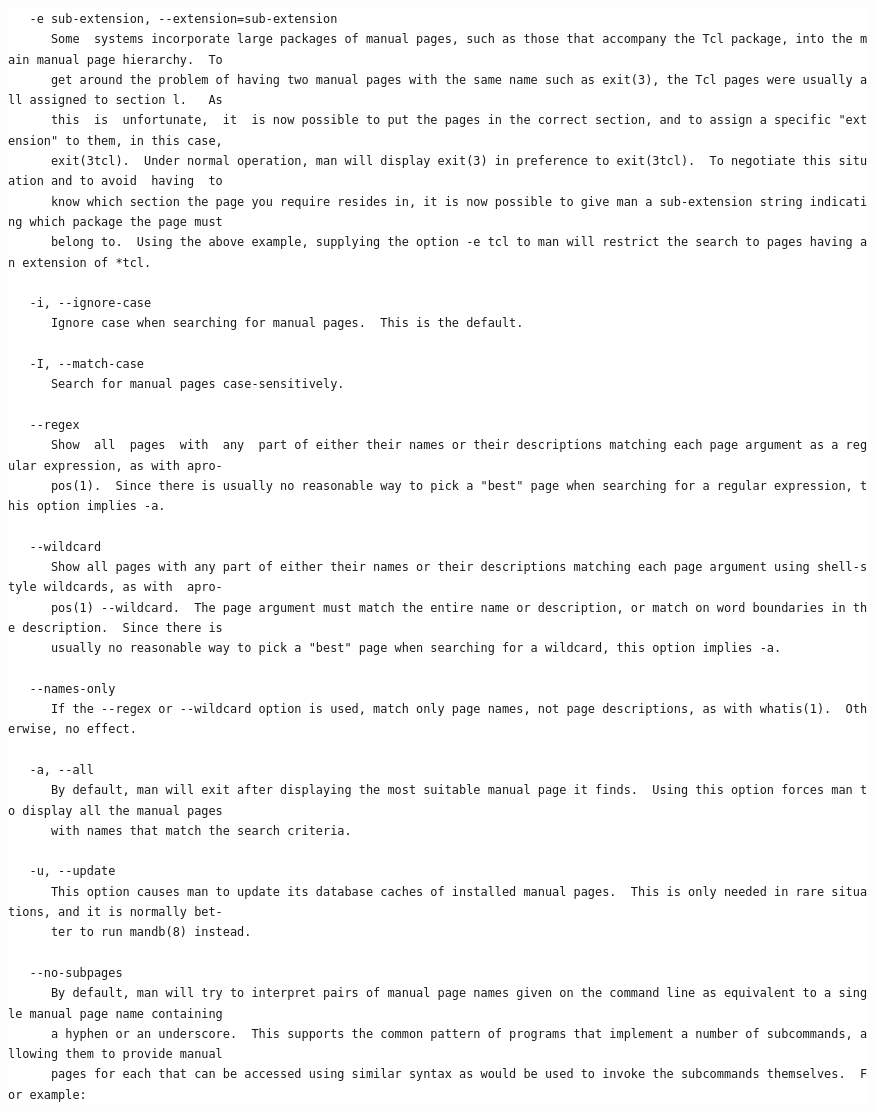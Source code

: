        -e sub-extension, --extension=sub-extension
	      Some  systems incorporate large packages of manual pages, such as those that accompany the Tcl package, into the main manual page hierarchy.  To
	      get around the problem of having two manual pages with the same name such as exit(3), the Tcl pages were usually all assigned to section l.   As
	      this  is	unfortunate,  it  is now possible to put the pages in the correct section, and to assign a specific "extension" to them, in this case,
	      exit(3tcl).  Under normal operation, man will display exit(3) in preference to exit(3tcl).  To negotiate this situation and to avoid  having  to
	      know which section the page you require resides in, it is now possible to give man a sub-extension string indicating which package the page must
	      belong to.  Using the above example, supplying the option -e tcl to man will restrict the search to pages having an extension of *tcl.

       -i, --ignore-case
	      Ignore case when searching for manual pages.  This is the default.

       -I, --match-case
	      Search for manual pages case-sensitively.

       --regex
	      Show  all	 pages	with  any  part of either their names or their descriptions matching each page argument as a regular expression, as with apro‐
	      pos(1).  Since there is usually no reasonable way to pick a "best" page when searching for a regular expression, this option implies -a.

       --wildcard
	      Show all pages with any part of either their names or their descriptions matching each page argument using shell-style wildcards, as with	 apro‐
	      pos(1) --wildcard.  The page argument must match the entire name or description, or match on word boundaries in the description.	Since there is
	      usually no reasonable way to pick a "best" page when searching for a wildcard, this option implies -a.

       --names-only
	      If the --regex or --wildcard option is used, match only page names, not page descriptions, as with whatis(1).  Otherwise, no effect.

       -a, --all
	      By default, man will exit after displaying the most suitable manual page it finds.  Using this option forces man to display all the manual pages
	      with names that match the search criteria.

       -u, --update
	      This option causes man to update its database caches of installed manual pages.  This is only needed in rare situations, and it is normally bet‐
	      ter to run mandb(8) instead.

       --no-subpages
	      By default, man will try to interpret pairs of manual page names given on the command line as equivalent to a single manual page name containing
	      a hyphen or an underscore.  This supports the common pattern of programs that implement a number of subcommands, allowing them to provide manual
	      pages for each that can be accessed using similar syntax as would be used to invoke the subcommands themselves.  For example:
